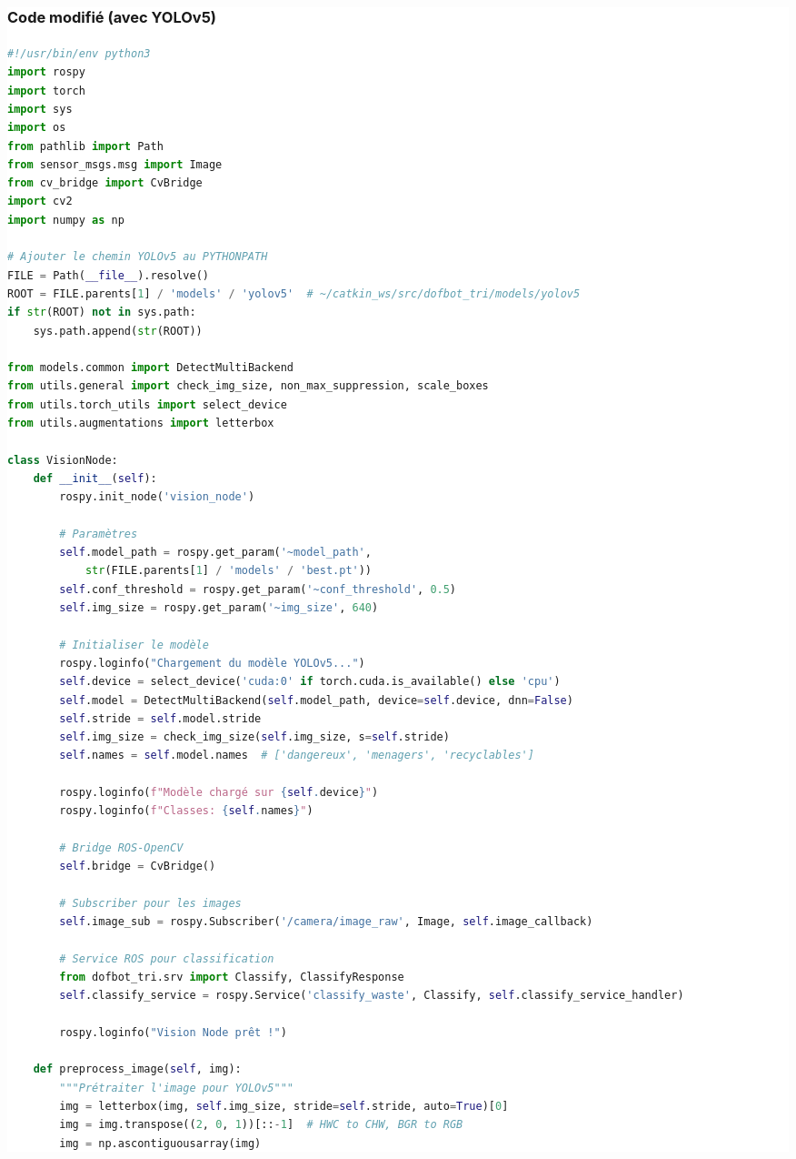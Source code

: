 ### Code modifié (avec YOLOv5)
```python
#!/usr/bin/env python3
import rospy
import torch
import sys
import os
from pathlib import Path
from sensor_msgs.msg import Image
from cv_bridge import CvBridge
import cv2
import numpy as np

# Ajouter le chemin YOLOv5 au PYTHONPATH
FILE = Path(__file__).resolve()
ROOT = FILE.parents[1] / 'models' / 'yolov5'  # ~/catkin_ws/src/dofbot_tri/models/yolov5
if str(ROOT) not in sys.path:
    sys.path.append(str(ROOT))

from models.common import DetectMultiBackend
from utils.general import check_img_size, non_max_suppression, scale_boxes
from utils.torch_utils import select_device
from utils.augmentations import letterbox

class VisionNode:
    def __init__(self):
        rospy.init_node('vision_node')
        
        # Paramètres
        self.model_path = rospy.get_param('~model_path', 
            str(FILE.parents[1] / 'models' / 'best.pt'))
        self.conf_threshold = rospy.get_param('~conf_threshold', 0.5)
        self.img_size = rospy.get_param('~img_size', 640)
        
        # Initialiser le modèle
        rospy.loginfo("Chargement du modèle YOLOv5...")
        self.device = select_device('cuda:0' if torch.cuda.is_available() else 'cpu')
        self.model = DetectMultiBackend(self.model_path, device=self.device, dnn=False)
        self.stride = self.model.stride
        self.img_size = check_img_size(self.img_size, s=self.stride)
        self.names = self.model.names  # ['dangereux', 'menagers', 'recyclables']
        
        rospy.loginfo(f"Modèle chargé sur {self.device}")
        rospy.loginfo(f"Classes: {self.names}")
        
        # Bridge ROS-OpenCV
        self.bridge = CvBridge()
        
        # Subscriber pour les images
        self.image_sub = rospy.Subscriber('/camera/image_raw', Image, self.image_callback)
        
        # Service ROS pour classification
        from dofbot_tri.srv import Classify, ClassifyResponse
        self.classify_service = rospy.Service('classify_waste', Classify, self.classify_service_handler)
        
        rospy.loginfo("Vision Node prêt !")
    
    def preprocess_image(self, img):
        """Prétraiter l'image pour YOLOv5"""
        img = letterbox(img, self.img_size, stride=self.stride, auto=True)[0]
        img = img.transpose((2, 0, 1))[::-1]  # HWC to CHW, BGR to RGB
        img = np.ascontiguousarray(img)
```